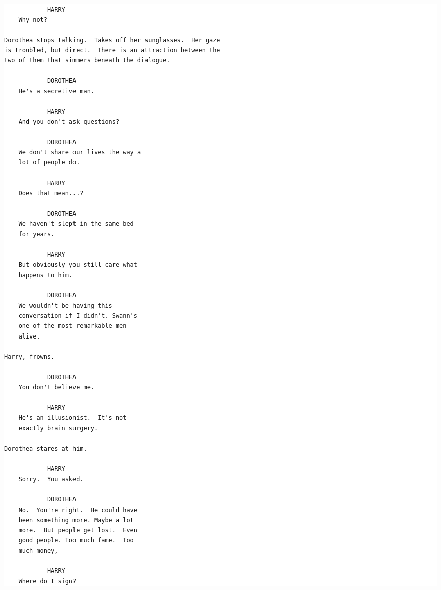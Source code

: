 				HARRY
		Why not?

	Dorothea stops talking.  Takes off her sunglasses.  Her gaze
	is troubled, but direct.  There is an attraction between the
	two of them that simmers beneath the dialogue.

				DOROTHEA
		He's a secretive man.

				HARRY
		And you don't ask questions?

				DOROTHEA
		We don't share our lives the way a
		lot of people do.

				HARRY
		Does that mean...?

				DOROTHEA
		We haven't slept in the same bed
		for years.

				HARRY
		But obviously you still care what
		happens to him.

				DOROTHEA
		We wouldn't be having this
		conversation if I didn't. Swann's
		one of the most remarkable men
		alive.

	Harry, frowns.

				DOROTHEA
		You don't believe me.

				HARRY
		He's an illusionist.  It's not
		exactly brain surgery. 

	Dorothea stares at him. 

				HARRY
		Sorry.  You asked.

				DOROTHEA
		No.  You're right.  He could have
		been something more. Maybe a lot
		more.  But people get lost.  Even
		good people. Too much fame.  Too
		much money,

				HARRY
		Where do I sign? 
